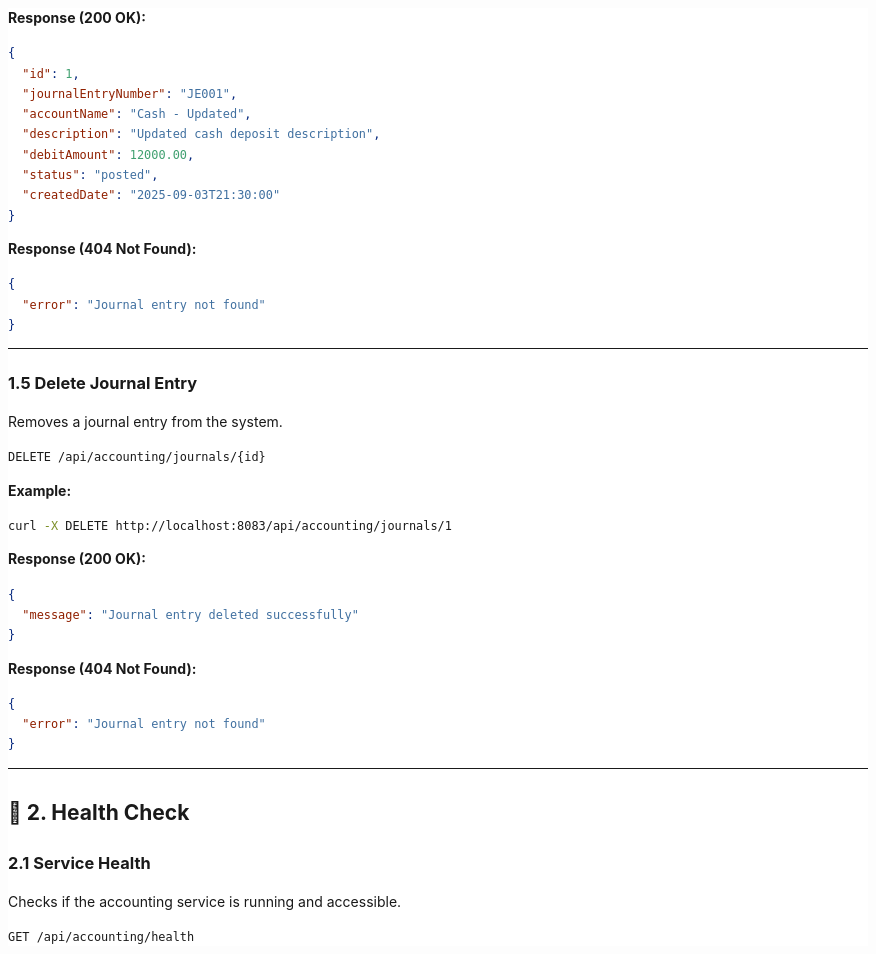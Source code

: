 **Response (200 OK):**
```json
{
  "id": 1,
  "journalEntryNumber": "JE001",
  "accountName": "Cash - Updated",
  "description": "Updated cash deposit description",
  "debitAmount": 12000.00,
  "status": "posted",
  "createdDate": "2025-09-03T21:30:00"
}
```

**Response (404 Not Found):**
```json
{
  "error": "Journal entry not found"
}
```

---

### **1.5 Delete Journal Entry**
Removes a journal entry from the system.

```http
DELETE /api/accounting/journals/{id}
```

**Example:**
```bash
curl -X DELETE http://localhost:8083/api/accounting/journals/1
```

**Response (200 OK):**
```json
{
  "message": "Journal entry deleted successfully"
}
```

**Response (404 Not Found):**
```json
{
  "error": "Journal entry not found"
}
```

---

## 🏥 **2. Health Check**

### **2.1 Service Health**
Checks if the accounting service is running and accessible.

```http
GET /api/accounting/health
```
